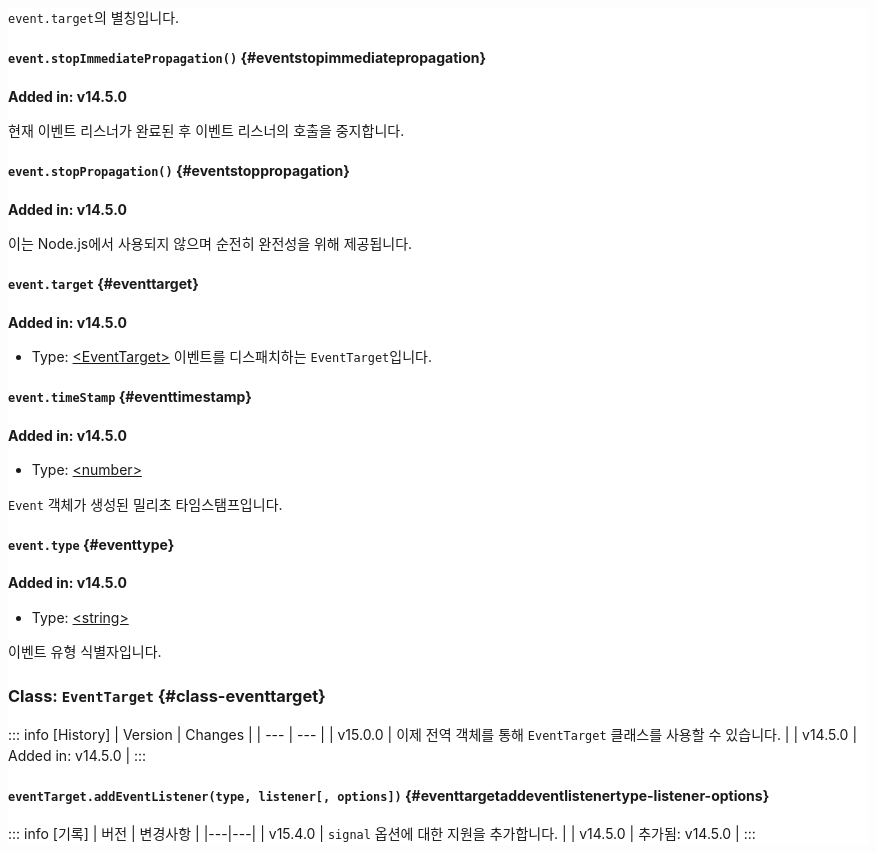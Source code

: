 `event.target`의 별칭입니다.

#### `event.stopImmediatePropagation()` {#eventstopimmediatepropagation}

**Added in: v14.5.0**

현재 이벤트 리스너가 완료된 후 이벤트 리스너의 호출을 중지합니다.

#### `event.stopPropagation()` {#eventstoppropagation}

**Added in: v14.5.0**

이는 Node.js에서 사용되지 않으며 순전히 완전성을 위해 제공됩니다.

#### `event.target` {#eventtarget}

**Added in: v14.5.0**

- Type: [\<EventTarget\>](/ko/nodejs/api/events#class-eventtarget) 이벤트를 디스패치하는 `EventTarget`입니다.

#### `event.timeStamp` {#eventtimestamp}

**Added in: v14.5.0**

- Type: [\<number\>](https://developer.mozilla.org/en-US/docs/Web/JavaScript/Data_structures#Number_type)

`Event` 객체가 생성된 밀리초 타임스탬프입니다.

#### `event.type` {#eventtype}

**Added in: v14.5.0**

- Type: [\<string\>](https://developer.mozilla.org/en-US/docs/Web/JavaScript/Data_structures#String_type)

이벤트 유형 식별자입니다.

### Class: `EventTarget` {#class-eventtarget}

::: info [History]
| Version | Changes |
| --- | --- |
| v15.0.0 | 이제 전역 객체를 통해 `EventTarget` 클래스를 사용할 수 있습니다. |
| v14.5.0 | Added in: v14.5.0 |
:::


#### `eventTarget.addEventListener(type, listener[, options])` {#eventtargetaddeventlistenertype-listener-options}

::: info [기록]
| 버전 | 변경사항 |
|---|---|
| v15.4.0 | `signal` 옵션에 대한 지원을 추가합니다. |
| v14.5.0 | 추가됨: v14.5.0 |
:::

